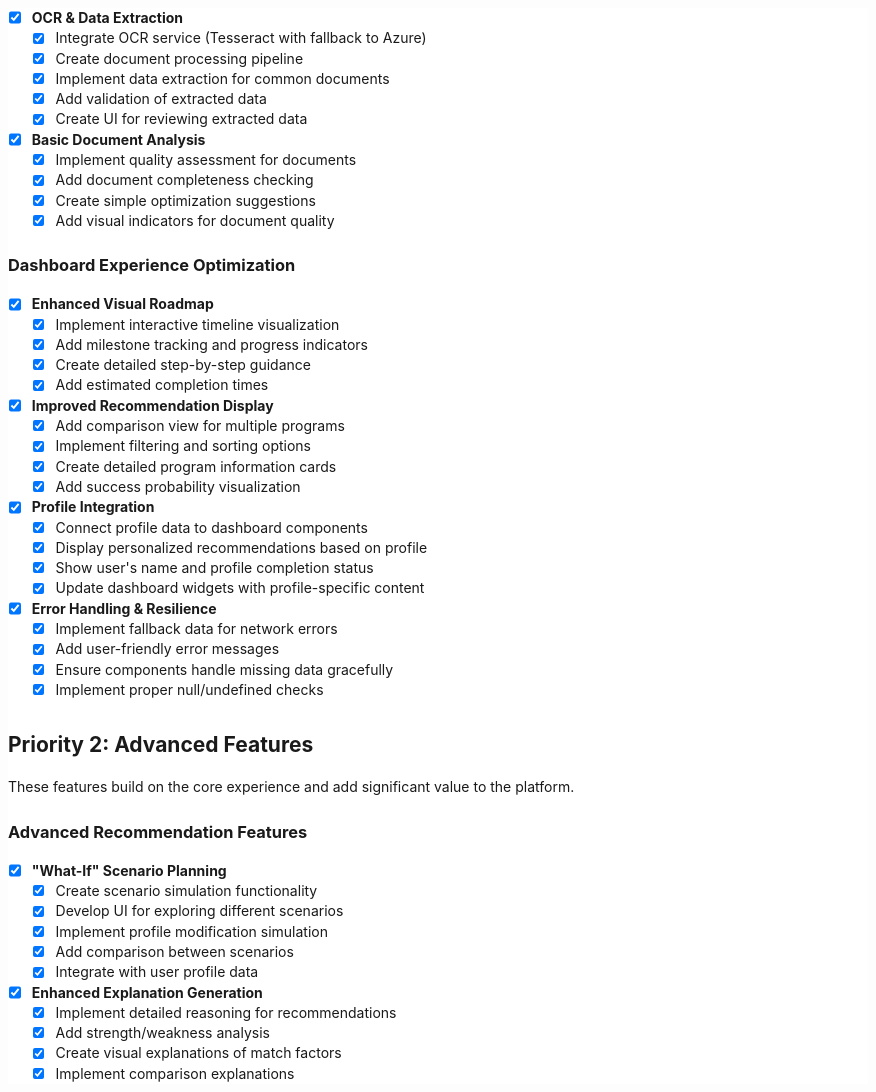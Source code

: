 - [x] **OCR & Data Extraction**
  - [x] Integrate OCR service (Tesseract with fallback to Azure)
  - [x] Create document processing pipeline
  - [x] Implement data extraction for common documents
  - [x] Add validation of extracted data
  - [x] Create UI for reviewing extracted data

- [x] **Basic Document Analysis**
  - [x] Implement quality assessment for documents
  - [x] Add document completeness checking
  - [x] Create simple optimization suggestions
  - [x] Add visual indicators for document quality

### Dashboard Experience Optimization

- [x] **Enhanced Visual Roadmap**
  - [x] Implement interactive timeline visualization
  - [x] Add milestone tracking and progress indicators
  - [x] Create detailed step-by-step guidance
  - [x] Add estimated completion times

- [x] **Improved Recommendation Display**
  - [x] Add comparison view for multiple programs
  - [x] Implement filtering and sorting options
  - [x] Create detailed program information cards
  - [x] Add success probability visualization

- [x] **Profile Integration**
  - [x] Connect profile data to dashboard components
  - [x] Display personalized recommendations based on profile
  - [x] Show user's name and profile completion status
  - [x] Update dashboard widgets with profile-specific content

- [x] **Error Handling & Resilience**
  - [x] Implement fallback data for network errors
  - [x] Add user-friendly error messages
  - [x] Ensure components handle missing data gracefully
  - [x] Implement proper null/undefined checks

## Priority 2: Advanced Features

These features build on the core experience and add significant value to the platform.

### Advanced Recommendation Features

- [x] **"What-If" Scenario Planning**
  - [x] Create scenario simulation functionality
  - [x] Develop UI for exploring different scenarios
  - [x] Implement profile modification simulation
  - [x] Add comparison between scenarios
  - [x] Integrate with user profile data

- [x] **Enhanced Explanation Generation**
  - [x] Implement detailed reasoning for recommendations
  - [x] Add strength/weakness analysis
  - [x] Create visual explanations of match factors
  - [x] Implement comparison explanations
